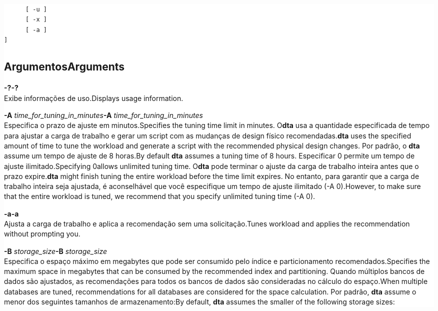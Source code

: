 ```  
      [ -u ]  
      [ -x ]  
      [ -a ]  
]  
```  
  
## <a name="arguments"></a><span data-ttu-id="7f84a-113">Argumentos</span><span class="sxs-lookup"><span data-stu-id="7f84a-113">Arguments</span></span>  
 <span data-ttu-id="7f84a-114">**-?**</span><span class="sxs-lookup"><span data-stu-id="7f84a-114">**-?**</span></span>  
 <span data-ttu-id="7f84a-115">Exibe informações de uso.</span><span class="sxs-lookup"><span data-stu-id="7f84a-115">Displays usage information.</span></span>  
  
 <span data-ttu-id="7f84a-116">**-A** _time_for_tuning_in_minutes_</span><span class="sxs-lookup"><span data-stu-id="7f84a-116">**-A** _time_for_tuning_in_minutes_</span></span>  
 <span data-ttu-id="7f84a-117">Especifica o prazo de ajuste em minutos.</span><span class="sxs-lookup"><span data-stu-id="7f84a-117">Specifies the tuning time limit in minutes.</span></span> <span data-ttu-id="7f84a-118">O**dta** usa a quantidade especificada de tempo para ajustar a carga de trabalho e gerar um script com as mudanças de design físico recomendadas.</span><span class="sxs-lookup"><span data-stu-id="7f84a-118">**dta** uses the specified amount of time to tune the workload and generate a script with the recommended physical design changes.</span></span> <span data-ttu-id="7f84a-119">Por padrão, o **dta** assume um tempo de ajuste de 8 horas.</span><span class="sxs-lookup"><span data-stu-id="7f84a-119">By default **dta** assumes a tuning time of 8 hours.</span></span> <span data-ttu-id="7f84a-120">Especificar 0 permite um tempo de ajuste ilimitado.</span><span class="sxs-lookup"><span data-stu-id="7f84a-120">Specifying 0allows unlimited tuning time.</span></span> <span data-ttu-id="7f84a-121">O**dta** pode terminar o ajuste da carga de trabalho inteira antes que o prazo expire.</span><span class="sxs-lookup"><span data-stu-id="7f84a-121">**dta** might finish tuning the entire workload before the time limit expires.</span></span> <span data-ttu-id="7f84a-122">No entanto, para garantir que a carga de trabalho inteira seja ajustada, é aconselhável que você especifique um tempo de ajuste ilimitado (-A 0).</span><span class="sxs-lookup"><span data-stu-id="7f84a-122">However, to make sure that the entire workload is tuned, we recommend that you specify unlimited tuning time (-A 0).</span></span>  
  
 <span data-ttu-id="7f84a-123">**-a**</span><span class="sxs-lookup"><span data-stu-id="7f84a-123">**-a**</span></span>  
 <span data-ttu-id="7f84a-124">Ajusta a carga de trabalho e aplica a recomendação sem uma solicitação.</span><span class="sxs-lookup"><span data-stu-id="7f84a-124">Tunes workload and applies the recommendation without prompting you.</span></span>  
  
 <span data-ttu-id="7f84a-125">**-B** _storage_size_</span><span class="sxs-lookup"><span data-stu-id="7f84a-125">**-B** _storage_size_</span></span>  
 <span data-ttu-id="7f84a-126">Especifica o espaço máximo em megabytes que pode ser consumido pelo índice e particionamento recomendados.</span><span class="sxs-lookup"><span data-stu-id="7f84a-126">Specifies the maximum space in megabytes that can be consumed by the recommended index and partitioning.</span></span> <span data-ttu-id="7f84a-127">Quando múltiplos bancos de dados são ajustados, as recomendações para todos os bancos de dados são consideradas no cálculo do espaço.</span><span class="sxs-lookup"><span data-stu-id="7f84a-127">When multiple databases are tuned, recommendations for all databases are considered for the space calculation.</span></span> <span data-ttu-id="7f84a-128">Por padrão, **dta** assume o menor dos seguintes tamanhos de armazenamento:</span><span class="sxs-lookup"><span data-stu-id="7f84a-128">By default, **dta** assumes the smaller of the following storage sizes:</span></span>  
  